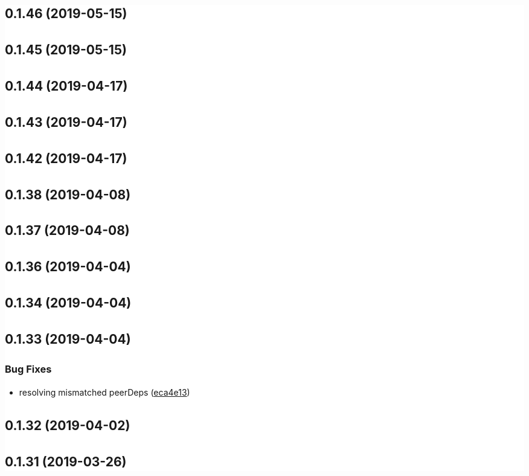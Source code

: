 

## 0.1.46 (2019-05-15)



## 0.1.45 (2019-05-15)



## 0.1.44 (2019-04-17)



## 0.1.43 (2019-04-17)



## 0.1.42 (2019-04-17)



## 0.1.38 (2019-04-08)



## 0.1.37 (2019-04-08)



## 0.1.36 (2019-04-04)



## 0.1.34 (2019-04-04)



## 0.1.33 (2019-04-04)


### Bug Fixes

* resolving mismatched peerDeps ([eca4e13](https://github.com/HomecareHomebase/azure-bake/commit/eca4e13))



## 0.1.32 (2019-04-02)



## 0.1.31 (2019-03-26)

